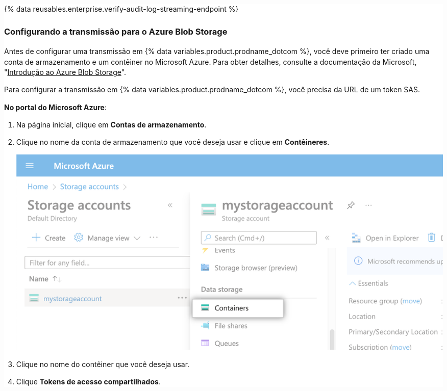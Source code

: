 {% data reusables.enterprise.verify-audit-log-streaming-endpoint %}

### Configurando a transmissão para o Azure Blob Storage

Antes de configurar uma transmissão em {% data variables.product.prodname_dotcom %}, você deve primeiro ter criado uma conta de armazenamento e um contêiner no Microsoft Azure. Para obter detalhes, consulte a documentação da Microsoft, "[Introdução ao Azure Blob Storage](https://docs.microsoft.com/en-us/azure/storage/blobs/storage-blobs-introduction)".

Para configurar a transmissão em {% data variables.product.prodname_dotcom %}, você precisa da URL de um token SAS.

**No portal do Microsoft Azure**:
1. Na página inicial, clique em **Contas de armazenamento**.
2. Clique no nome da conta de armazenamento que você deseja usar e clique em **Contêineres**.

   ![O link dos contêineres no Azure](/assets/images/azure/azure-storage-containers.png)

1. Clique no nome do contêiner que você deseja usar.
1. Clique **Tokens de acesso compartilhados**.
